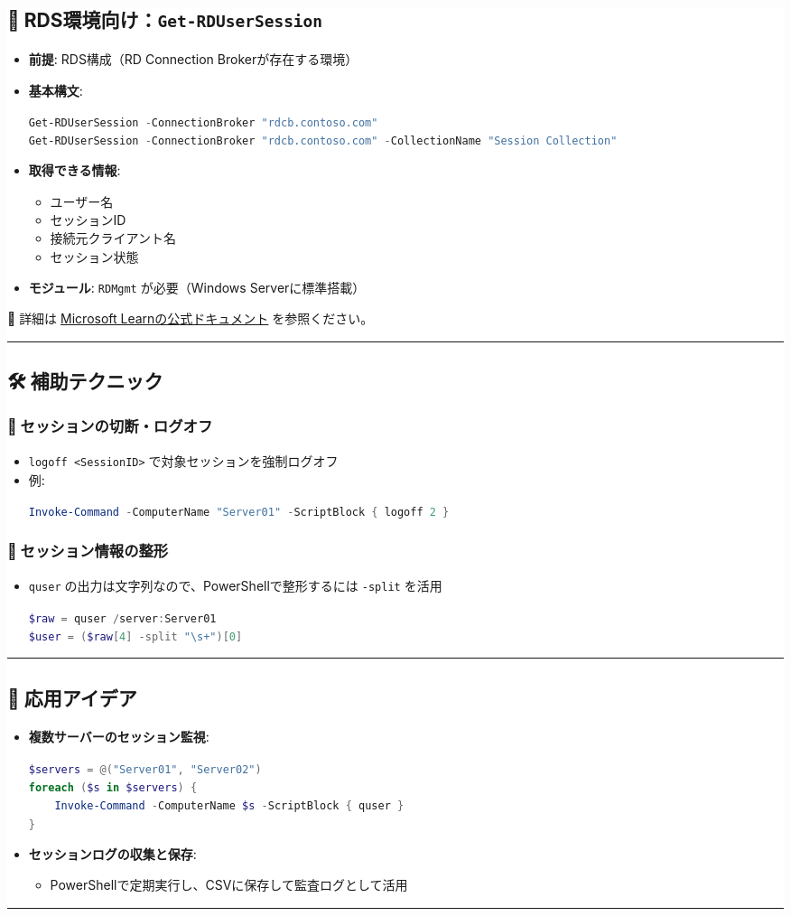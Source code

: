 ## 🧩 RDS環境向け：`Get-RDUserSession`

- **前提**: RDS構成（RD Connection Brokerが存在する環境）
- **基本構文**:
  ```powershell
  Get-RDUserSession -ConnectionBroker "rdcb.contoso.com"
  Get-RDUserSession -ConnectionBroker "rdcb.contoso.com" -CollectionName "Session Collection"
  ```
- **取得できる情報**:
  - ユーザー名
  - セッションID
  - 接続元クライアント名
  - セッション状態

- **モジュール**: `RDMgmt` が必要（Windows Serverに標準搭載）

📘 詳細は [Microsoft Learnの公式ドキュメント](https://learn.microsoft.com/ja-jp/powershell/module/rdmgmt/get-rdusersession?view=windowsserver2022-ps) を参照ください。

---

## 🛠 補助テクニック

### 🔸 セッションの切断・ログオフ
- `logoff <SessionID>` で対象セッションを強制ログオフ
- 例:
  ```powershell
  Invoke-Command -ComputerName "Server01" -ScriptBlock { logoff 2 }
  ```

### 🔸 セッション情報の整形
- `quser` の出力は文字列なので、PowerShellで整形するには `-split` を活用
  ```powershell
  $raw = quser /server:Server01
  $user = ($raw[4] -split "\s+")[0]
  ```

---

## 🧠 応用アイデア

- **複数サーバーのセッション監視**:
  ```powershell
  $servers = @("Server01", "Server02")
  foreach ($s in $servers) {
      Invoke-Command -ComputerName $s -ScriptBlock { quser }
  }
  ```

- **セッションログの収集と保存**:
  - PowerShellで定期実行し、CSVに保存して監査ログとして活用

---
